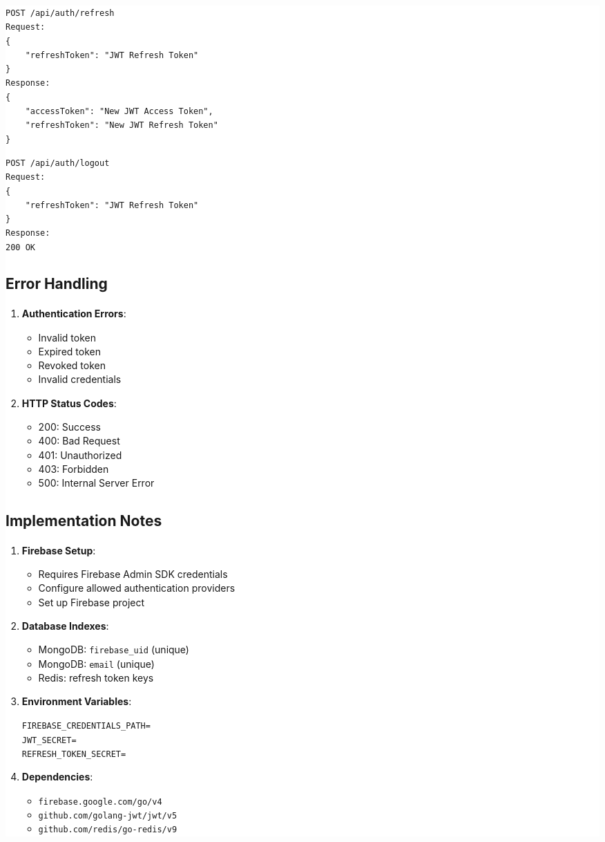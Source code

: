 ```
POST /api/auth/refresh
Request:
{
    "refreshToken": "JWT Refresh Token"
}
Response:
{
    "accessToken": "New JWT Access Token",
    "refreshToken": "New JWT Refresh Token"
}
```

```
POST /api/auth/logout
Request:
{
    "refreshToken": "JWT Refresh Token"
}
Response:
200 OK
```

## Error Handling

1. **Authentication Errors**:
   - Invalid token
   - Expired token
   - Revoked token
   - Invalid credentials

2. **HTTP Status Codes**:
   - 200: Success
   - 400: Bad Request
   - 401: Unauthorized
   - 403: Forbidden
   - 500: Internal Server Error

## Implementation Notes

1. **Firebase Setup**:
   - Requires Firebase Admin SDK credentials
   - Configure allowed authentication providers
   - Set up Firebase project

2. **Database Indexes**:
   - MongoDB: `firebase_uid` (unique)
   - MongoDB: `email` (unique)
   - Redis: refresh token keys

3. **Environment Variables**:
   ```
   FIREBASE_CREDENTIALS_PATH=
   JWT_SECRET=
   REFRESH_TOKEN_SECRET=
   ```

4. **Dependencies**:
   - `firebase.google.com/go/v4`
   - `github.com/golang-jwt/jwt/v5`
   - `github.com/redis/go-redis/v9`
